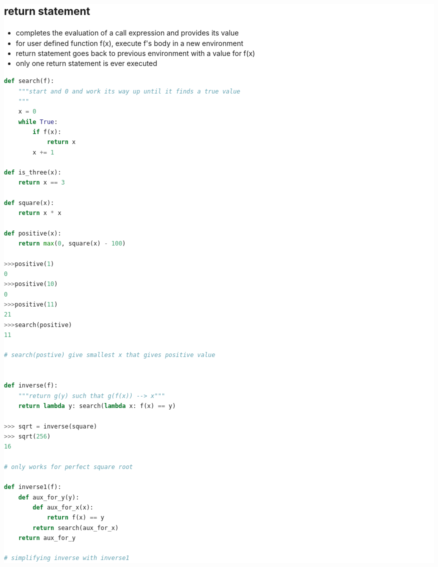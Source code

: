 ```python
```

## return statement
 * completes the evaluation of a call expression and provides its value
 * for  user defined function f(x), execute f's body in a new environment
 * return statement goes back to previous environment with a value for f(x)
 * only one return statement is ever executed

```python
def search(f):
	"""start and 0 and work its way up until it finds a true value
	"""
	x = 0
	while True:
		if f(x):
			return x
		x += 1

def is_three(x):
	return x == 3

def square(x):
	return x * x

def positive(x):
	return max(0, square(x) - 100)

>>>positive(1)
0
>>>positive(10)
0
>>>positive(11)
21
>>>search(positive)
11

# search(postive) give smallest x that gives positive value


def inverse(f):
	"""return g(y) such that g(f(x)) --> x"""
	return lambda y: search(lambda x: f(x) == y)

>>> sqrt = inverse(square)
>>> sqrt(256)
16

# only works for perfect square root

def inverse1(f):
	def aux_for_y(y):
		def aux_for_x(x):
			return f(x) == y
		return search(aux_for_x)
	return aux_for_y

# simplifying inverse with inverse1
```
